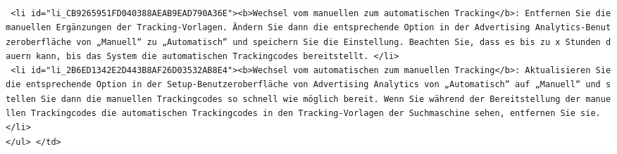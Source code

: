      <li id="li_CB9265951FD040388AEAB9EAD790A36E"><b>Wechsel vom manuellen zum automatischen Tracking</b>: Entfernen Sie die manuellen Ergänzungen der Tracking-Vorlagen. Ändern Sie dann die entsprechende Option in der Advertising Analytics-Benutzeroberfläche von „Manuell“ zu „Automatisch“ und speichern Sie die Einstellung. Beachten Sie, dass es bis zu x Stunden dauern kann, bis das System die automatischen Trackingcodes bereitstellt. </li> 
     <li id="li_2B6ED1342E2D443B8AF26D03532AB8E4"><b>Wechsel vom automatischen zum manuellen Tracking</b>: Aktualisieren Sie die entsprechende Option in der Setup-Benutzeroberfläche von Advertising Analytics von „Automatisch“ auf „Manuell“ und stellen Sie dann die manuellen Trackingcodes so schnell wie möglich bereit. Wenn Sie während der Bereitstellung der manuellen Trackingcodes die automatischen Trackingcodes in den Tracking-Vorlagen der Suchmaschine sehen, entfernen Sie sie. </li> 
    </ul> </td> 
  </tr> 
 </tbody> 
</table>
